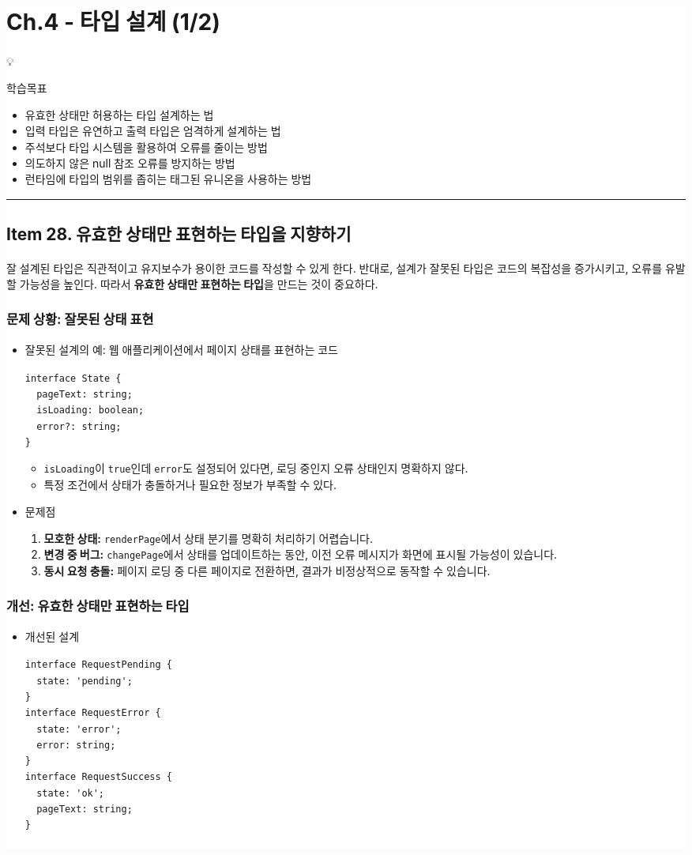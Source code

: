 # Ch.4 - 타입 설계 (1/2)

<aside>
💡

학습목표

- 유효한 상태만 허용하는 타입 설계하는 법
- 입력 타입은 유연하고 출력 타입은 엄격하게 설계하는 법
- 주석보다 타입 시스템을 활용하여 오류를 줄이는 방법
- 의도하지 않은 null 참조 오류를 방지하는 방법
- 런타임에 타입의 범위를 좁히는 태그된 유니온을 사용하는 방법
</aside>

---

## Item 28. 유효한 상태만 표현하는 타입을 지향하기

잘 설계된 타입은 직관적이고 유지보수가 용이한 코드를 작성할 수 있게 한다. 반대로, 설계가 잘못된 타입은 코드의 복잡성을 증가시키고, 오류를 유발할 가능성을 높인다. 따라서 **유효한 상태만 표현하는 타입**을 만드는 것이 중요하다.

### 문제 상황: 잘못된 상태 표현

- 잘못된 설계의 예: 웹 애플리케이션에서 페이지 상태를 표현하는 코드
    
    ```tsx
    interface State {
      pageText: string;
      isLoading: boolean;
      error?: string;
    }
    ```
    
    - `isLoading`이 `true`인데 `error`도 설정되어 있다면, 로딩 중인지 오류 상태인지 명확하지 않다.
    - 특정 조건에서 상태가 충돌하거나 필요한 정보가 부족할 수 있다.
- 문제점
    1. **모호한 상태:** `renderPage`에서 상태 분기를 명확히 처리하기 어렵습니다.
    2. **변경 중 버그:** `changePage`에서 상태를 업데이트하는 동안, 이전 오류 메시지가 화면에 표시될 가능성이 있습니다.
    3. **동시 요청 충돌:** 페이지 로딩 중 다른 페이지로 전환하면, 결과가 비정상적으로 동작할 수 있습니다.

### 개선: 유효한 상태만 표현하는 타입

- 개선된 설계
    
    ```tsx
    interface RequestPending {
      state: 'pending';
    }
    interface RequestError {
      state: 'error';
      error: string;
    }
    interface RequestSuccess {
      state: 'ok';
      pageText: string;
    }
    